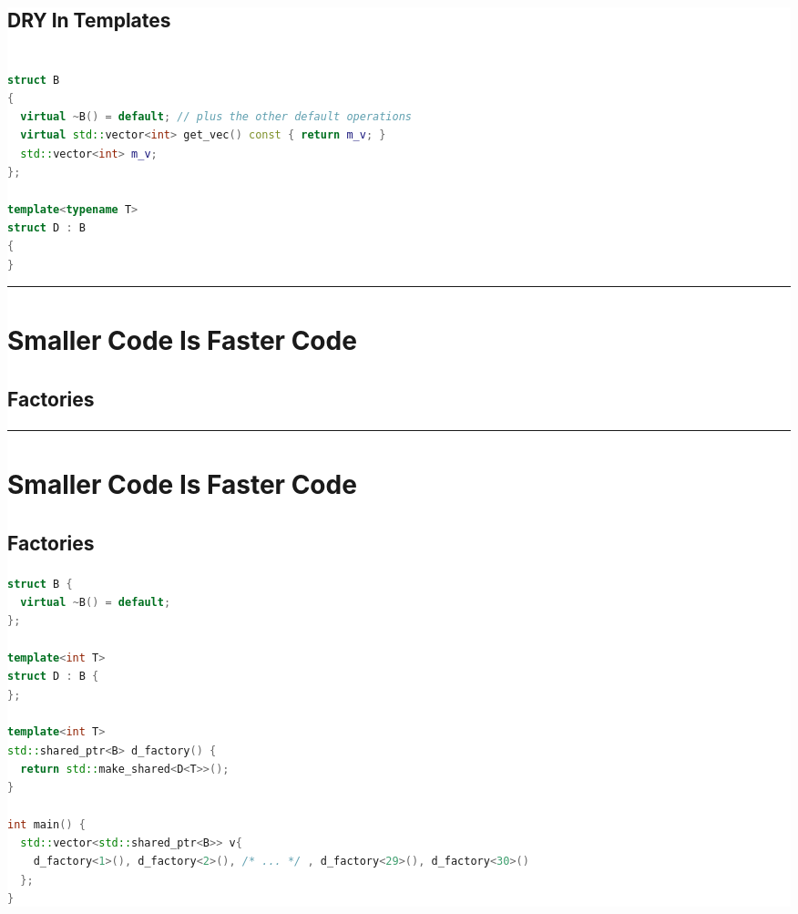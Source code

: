 ## DRY In Templates

```cpp

struct B
{
  virtual ~B() = default; // plus the other default operations
  virtual std::vector<int> get_vec() const { return m_v; }
  std::vector<int> m_v;
};

template<typename T>
struct D : B
{
}
```


----------------------------------------


# Smaller Code Is Faster Code

## Factories


----------------------------------------


# Smaller Code Is Faster Code

## Factories

```cpp
struct B {
  virtual ~B() = default;
};

template<int T>
struct D : B {
};

template<int T>
std::shared_ptr<B> d_factory() {
  return std::make_shared<D<T>>();
}

int main() {
  std::vector<std::shared_ptr<B>> v{
    d_factory<1>(), d_factory<2>(), /* ... */ , d_factory<29>(), d_factory<30>()
  };
}
```
